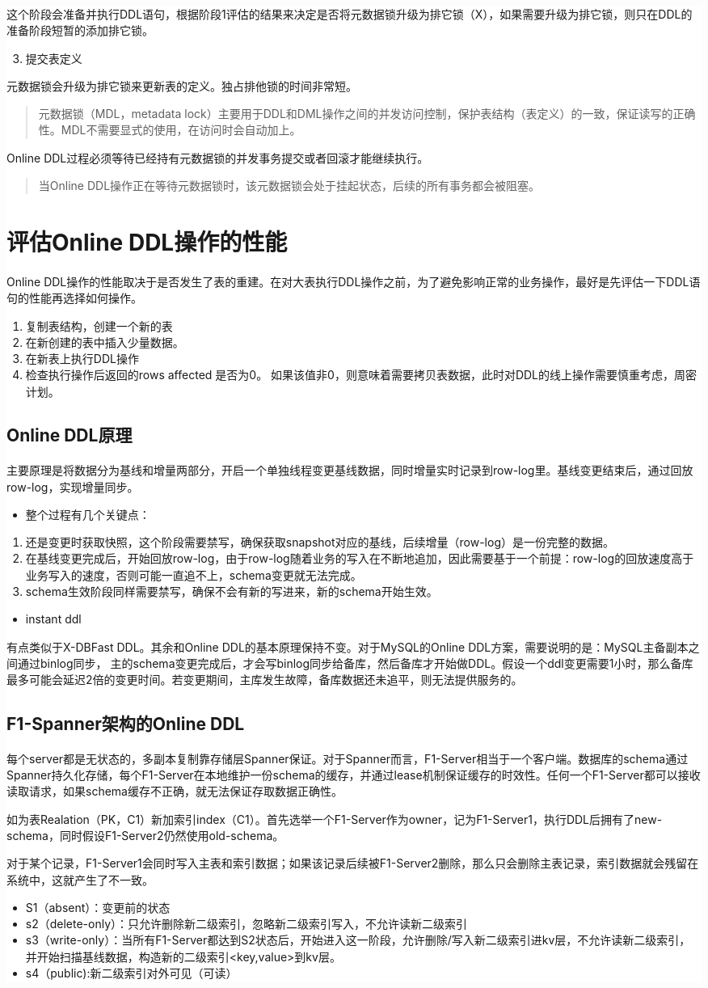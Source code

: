 这个阶段会准备并执行DDL语句，根据阶段1评估的结果来决定是否将元数据锁升级为排它锁（X），如果需要升级为排它锁，则只在DDL的准备阶段短暂的添加排它锁。



3. 提交表定义

元数据锁会升级为排它锁来更新表的定义。独占排他锁的时间非常短。

> 元数据锁（MDL，metadata lock）主要用于DDL和DML操作之间的并发访问控制，保护表结构（表定义）的一致，保证读写的正确性。MDL不需要显式的使用，在访问时会自动加上。



Online DDL过程必须等待已经持有元数据锁的并发事务提交或者回滚才能继续执行。

> 当Online DDL操作正在等待元数据锁时，该元数据锁会处于挂起状态，后续的所有事务都会被阻塞。



# 评估Online DDL操作的性能



Online DDL操作的性能取决于是否发生了表的重建。在对大表执行DDL操作之前，为了避免影响正常的业务操作，最好是先评估一下DDL语句的性能再选择如何操作。



1. 复制表结构，创建一个新的表
2. 在新创建的表中插入少量数据。
3. 在新表上执行DDL操作
4. 检查执行操作后返回的rows affected 是否为0。 如果该值非0，则意味着需要拷贝表数据，此时对DDL的线上操作需要慎重考虑，周密计划。



## Online DDL原理

主要原理是将数据分为基线和增量两部分，开启一个单独线程变更基线数据，同时增量实时记录到row-log里。基线变更结束后，通过回放row-log，实现增量同步。

- 整个过程有几个关键点：

1. 还是变更时获取快照，这个阶段需要禁写，确保获取snapshot对应的基线，后续增量（row-log）是一份完整的数据。
2. 在基线变更完成后，开始回放row-log，由于row-log随着业务的写入在不断地追加，因此需要基于一个前提：row-log的回放速度高于业务写入的速度，否则可能一直追不上，schema变更就无法完成。
3. schema生效阶段同样需要禁写，确保不会有新的写进来，新的schema开始生效。

- instant ddl

有点类似于X-DBFast DDL。其余和Online DDL的基本原理保持不变。对于MySQL的Online DDL方案，需要说明的是：MySQL主备副本之间通过binlog同步， 主的schema变更完成后，才会写binlog同步给备库，然后备库才开始做DDL。假设一个ddl变更需要1小时，那么备库最多可能会延迟2倍的变更时间。若变更期间，主库发生故障，备库数据还未追平，则无法提供服务的。


## F1-Spanner架构的Online DDL

每个server都是无状态的，多副本复制靠存储层Spanner保证。对于Spanner而言，F1-Server相当于一个客户端。数据库的schema通过Spanner持久化存储，每个F1-Server在本地维护一份schema的缓存，并通过lease机制保证缓存的时效性。任何一个F1-Server都可以接收读取请求，如果schema缓存不正确，就无法保证存取数据正确性。

如为表Realation（PK，C1）新加索引index（C1）。首先选举一个F1-Server作为owner，记为F1-Server1，执行DDL后拥有了new-schema，同时假设F1-Server2仍然使用old-schema。

对于某个记录，F1-Server1会同时写入主表和索引数据；如果该记录后续被F1-Server2删除，那么只会删除主表记录，索引数据就会残留在系统中，这就产生了不一致。

- S1（absent）：变更前的状态
- s2（delete-only）：只允许删除新二级索引，忽略新二级索引写入，不允许读新二级索引
- s3（write-only）：当所有F1-Server都达到S2状态后，开始进入这一阶段，允许删除/写入新二级索引进kv层，不允许读新二级索引，并开始扫描基线数据，构造新的二级索引<key,value>到kv层。
- s4（public):新二级索引对外可见（可读）
